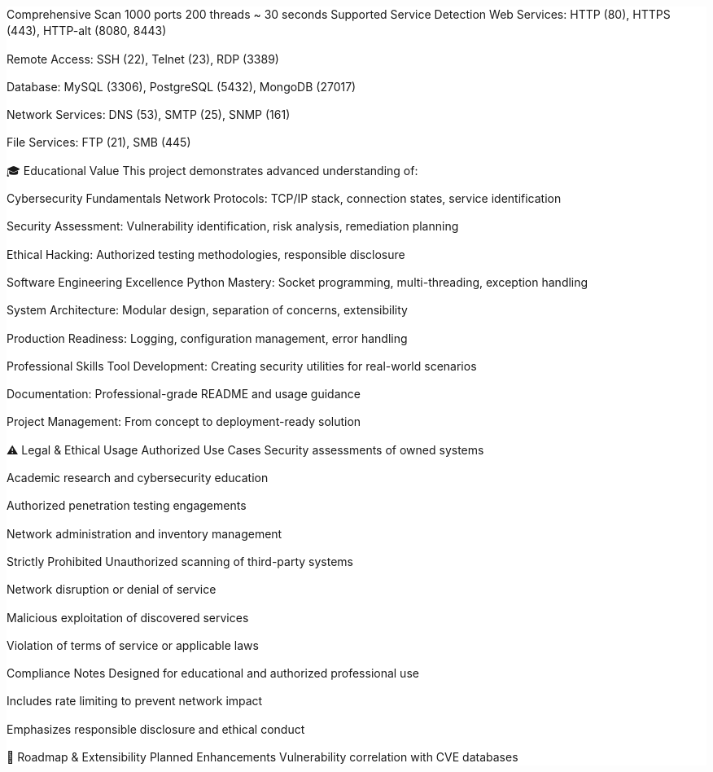 Comprehensive Scan	1000 ports	200 threads	~ 30 seconds
Supported Service Detection
Web Services: HTTP (80), HTTPS (443), HTTP-alt (8080, 8443)

Remote Access: SSH (22), Telnet (23), RDP (3389)

Database: MySQL (3306), PostgreSQL (5432), MongoDB (27017)

Network Services: DNS (53), SMTP (25), SNMP (161)

File Services: FTP (21), SMB (445)

🎓 Educational Value
This project demonstrates advanced understanding of:

Cybersecurity Fundamentals
Network Protocols: TCP/IP stack, connection states, service identification

Security Assessment: Vulnerability identification, risk analysis, remediation planning

Ethical Hacking: Authorized testing methodologies, responsible disclosure

Software Engineering Excellence
Python Mastery: Socket programming, multi-threading, exception handling

System Architecture: Modular design, separation of concerns, extensibility

Production Readiness: Logging, configuration management, error handling

Professional Skills
Tool Development: Creating security utilities for real-world scenarios

Documentation: Professional-grade README and usage guidance

Project Management: From concept to deployment-ready solution

⚠️ Legal & Ethical Usage
Authorized Use Cases
Security assessments of owned systems

Academic research and cybersecurity education

Authorized penetration testing engagements

Network administration and inventory management

Strictly Prohibited
Unauthorized scanning of third-party systems

Network disruption or denial of service

Malicious exploitation of discovered services

Violation of terms of service or applicable laws

Compliance Notes
Designed for educational and authorized professional use

Includes rate limiting to prevent network impact

Emphasizes responsible disclosure and ethical conduct

🔮 Roadmap & Extensibility
Planned Enhancements
Vulnerability correlation with CVE databases
